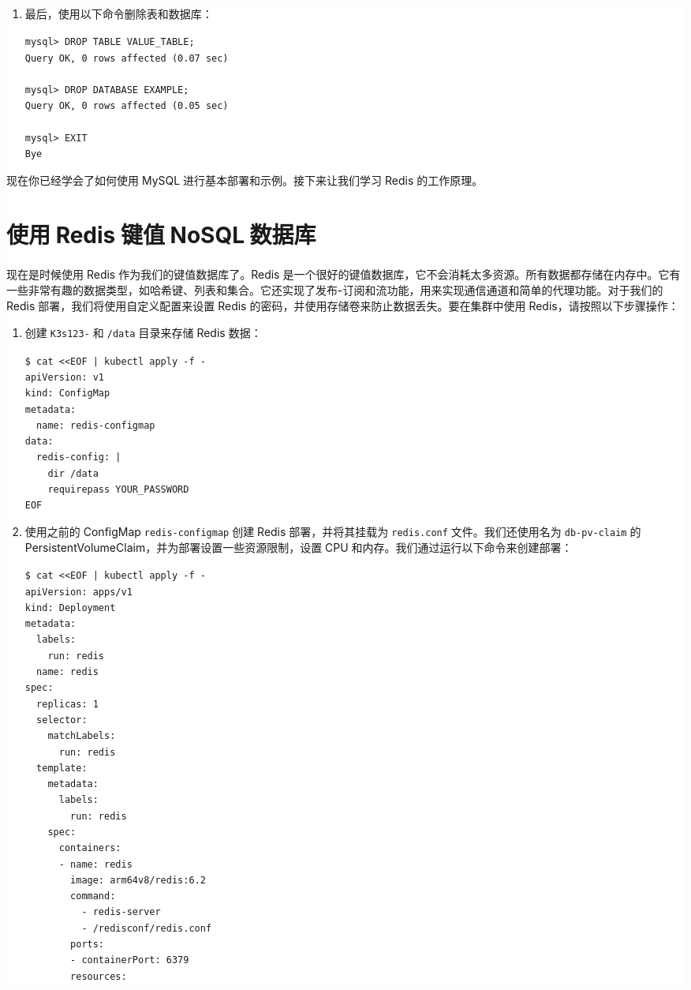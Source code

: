1.  最后，使用以下命令删除表和数据库：

    ```
    mysql> DROP TABLE VALUE_TABLE;
    Query OK, 0 rows affected (0.07 sec)

    mysql> DROP DATABASE EXAMPLE;
    Query OK, 0 rows affected (0.05 sec)

    mysql> EXIT
    Bye
    ```

现在你已经学会了如何使用 MySQL 进行基本部署和示例。接下来让我们学习 Redis 的工作原理。

# 使用 Redis 键值 NoSQL 数据库

现在是时候使用 Redis 作为我们的键值数据库了。Redis 是一个很好的键值数据库，它不会消耗太多资源。所有数据都存储在内存中。它有一些非常有趣的数据类型，如哈希键、列表和集合。它还实现了发布-订阅和流功能，用来实现通信通道和简单的代理功能。对于我们的 Redis 部署，我们将使用自定义配置来设置 Redis 的密码，并使用存储卷来防止数据丢失。要在集群中使用 Redis，请按照以下步骤操作：

1.  创建 `K3s123-` 和 `/data` 目录来存储 Redis 数据：

    ```
    $ cat <<EOF | kubectl apply -f -
    apiVersion: v1
    kind: ConfigMap
    metadata:
      name: redis-configmap
    data:
      redis-config: |
        dir /data
        requirepass YOUR_PASSWORD
    EOF
    ```

1.  使用之前的 ConfigMap `redis-configmap` 创建 Redis 部署，并将其挂载为 `redis.conf` 文件。我们还使用名为 `db-pv-claim` 的 PersistentVolumeClaim，并为部署设置一些资源限制，设置 CPU 和内存。我们通过运行以下命令来创建部署：

    ```
    $ cat <<EOF | kubectl apply -f -
    apiVersion: apps/v1
    kind: Deployment
    metadata:
      labels:
        run: redis
      name: redis
    spec:
      replicas: 1
      selector:
        matchLabels:
          run: redis
      template:
        metadata:
          labels:
            run: redis
        spec:
          containers:
          - name: redis
            image: arm64v8/redis:6.2
            command:
              - redis-server
              - /redisconf/redis.conf
            ports:
            - containerPort: 6379
            resources: